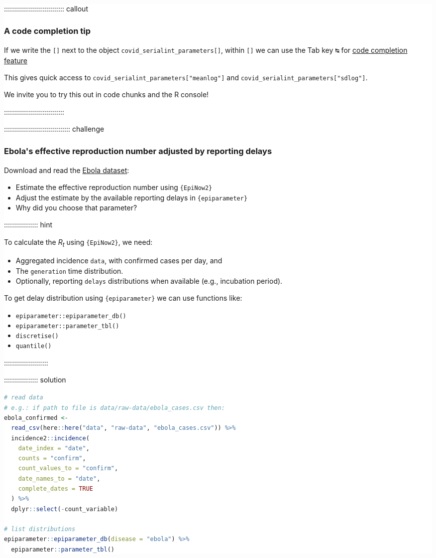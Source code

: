 :::::::::::::::::::::::::::::: callout

### A code completion tip

If we write the `[]` next to the object `covid_serialint_parameters[]`, within `[]` we can use the 
Tab key <kbd>↹</kbd> 
for [code completion feature](https://support.posit.co/hc/en-us/articles/205273297-Code-Completion-in-the-RStudio-IDE) 

This gives quick access to `covid_serialint_parameters["meanlog"]` and `covid_serialint_parameters["sdlog"]`. 

We invite you to try this out in code chunks and the R console!

::::::::::::::::::::::::::::::

::::::::::::::::::::::::::::::::: challenge

### Ebola's effective reproduction number adjusted by reporting delays 

Download and read the [Ebola dataset](data/ebola_cases.csv):

- Estimate the effective reproduction number using `{EpiNow2}` 
- Adjust the estimate by the available reporting delays in `{epiparameter}`
- Why did you choose that parameter?

::::::::::::::::: hint

To calculate the $R_t$ using `{EpiNow2}`, we need:

- Aggregated incidence `data`, with confirmed cases per day, and
- The `generation` time distribution.
- Optionally, reporting `delays` distributions when available (e.g., incubation period).

To get delay distribution using `{epiparameter}` we can use functions like:

- `epiparameter::epiparameter_db()`
- `epiparameter::parameter_tbl()`
- `discretise()`
- `quantile()` 

::::::::::::::::::::::

::::::::::::::::: solution




``` r
# read data
# e.g.: if path to file is data/raw-data/ebola_cases.csv then:
ebola_confirmed <-
  read_csv(here::here("data", "raw-data", "ebola_cases.csv")) %>%
  incidence2::incidence(
    date_index = "date",
    counts = "confirm",
    count_values_to = "confirm",
    date_names_to = "date",
    complete_dates = TRUE
  ) %>%
  dplyr::select(-count_variable)

# list distributions
epiparameter::epiparameter_db(disease = "ebola") %>%
  epiparameter::parameter_tbl()
```
